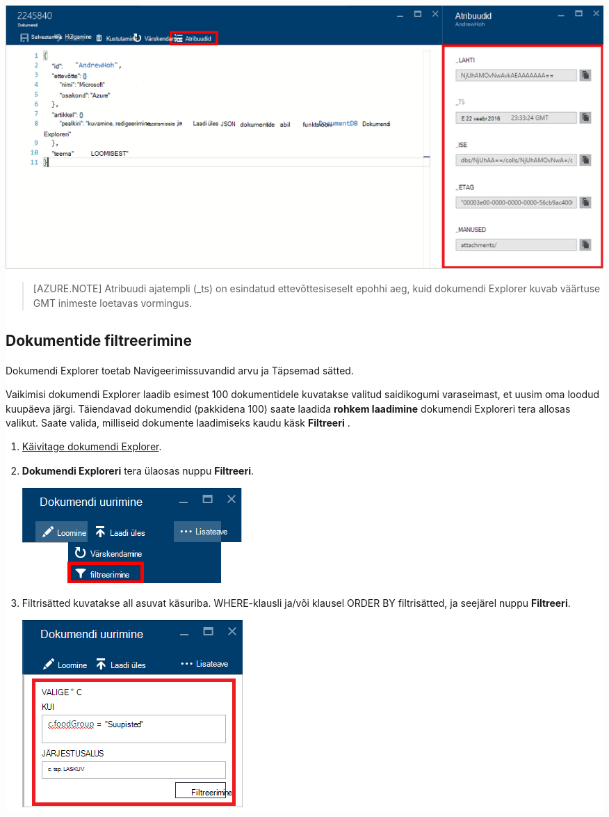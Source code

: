 ![Dokumendi Exploreri kuvatõmmis dokumendi atribuutide vaatamine](./media/documentdb-view-JSON-document-explorer/documentproperties.png)

> [AZURE.NOTE] Atribuudi ajatempli (_ts) on esindatud ettevõttesiseselt epohhi aeg, kuid dokumendi Explorer kuvab väärtuse GMT inimeste loetavas vormingus.

## <a name="filter-documents"></a>Dokumentide filtreerimine
Dokumendi Explorer toetab Navigeerimissuvandid arvu ja Täpsemad sätted.

Vaikimisi dokumendi Explorer laadib esimest 100 dokumentidele kuvatakse valitud saidikogumi varaseimast, et uusim oma loodud kuupäeva järgi.  Täiendavad dokumendid (pakkidena 100) saate laadida **rohkem laadimine** dokumendi Exploreri tera allosas valikut. Saate valida, milliseid dokumente laadimiseks kaudu käsk **Filtreeri** .

1. [Käivitage dokumendi Explorer](#launch-document-explorer).

2. **Dokumendi Exploreri** tera ülaosas nuppu **Filtreeri**.  

    ![Dokumendi Exploreri filtri sätted kuvatõmmis](./media/documentdb-view-JSON-document-explorer/documentexplorerfiltersettings.png)
  
3.  Filtrisätted kuvatakse all asuvat käsuriba. WHERE-klausli ja/või klausel ORDER BY filtrisätted, ja seejärel nuppu **Filtreeri**.

    ![Dokumendi Exploreri sätted kuvatõmmis blade](./media/documentdb-view-JSON-document-explorer/documentexplorerfiltersettings2.png)
